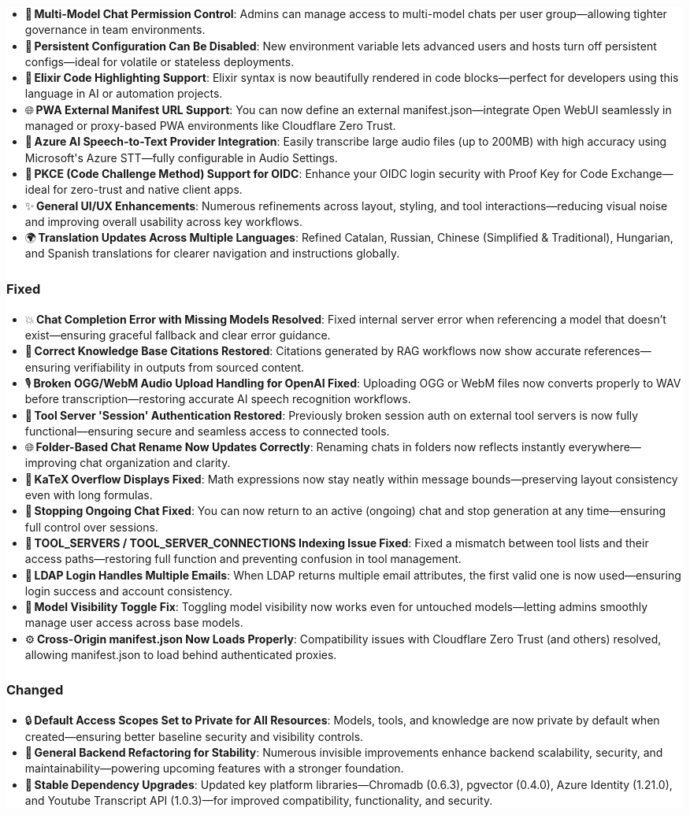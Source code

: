 - 👥 **Multi-Model Chat Permission Control**: Admins can manage access to multi-model chats per user group—allowing tighter governance in team environments.
- 🧱 **Persistent Configuration Can Be Disabled**: New environment variable lets advanced users and hosts turn off persistent configs—ideal for volatile or stateless deployments.
- 🧠 **Elixir Code Highlighting Support**: Elixir syntax is now beautifully rendered in code blocks—perfect for developers using this language in AI or automation projects.
- 🌐 **PWA External Manifest URL Support**: You can now define an external manifest.json—integrate Open WebUI seamlessly in managed or proxy-based PWA environments like Cloudflare Zero Trust.
- 🧪 **Azure AI Speech-to-Text Provider Integration**: Easily transcribe large audio files (up to 200MB) with high accuracy using Microsoft's Azure STT—fully configurable in Audio Settings.
- 🔏 **PKCE (Code Challenge Method) Support for OIDC**: Enhance your OIDC login security with Proof Key for Code Exchange—ideal for zero-trust and native client apps.
- ✨ **General UI/UX Enhancements**: Numerous refinements across layout, styling, and tool interactions—reducing visual noise and improving overall usability across key workflows.
- 🌍 **Translation Updates Across Multiple Languages**: Refined Catalan, Russian, Chinese (Simplified & Traditional), Hungarian, and Spanish translations for clearer navigation and instructions globally.

### Fixed

- 💥 **Chat Completion Error with Missing Models Resolved**: Fixed internal server error when referencing a model that doesn’t exist—ensuring graceful fallback and clear error guidance.
- 🔧 **Correct Knowledge Base Citations Restored**: Citations generated by RAG workflows now show accurate references—ensuring verifiability in outputs from sourced content.
- 🎙️ **Broken OGG/WebM Audio Upload Handling for OpenAI Fixed**: Uploading OGG or WebM files now converts properly to WAV before transcription—restoring accurate AI speech recognition workflows.
- 🔐 **Tool Server 'Session' Authentication Restored**: Previously broken session auth on external tool servers is now fully functional—ensuring secure and seamless access to connected tools.
- 🌐 **Folder-Based Chat Rename Now Updates Correctly**: Renaming chats in folders now reflects instantly everywhere—improving chat organization and clarity.
- 📜 **KaTeX Overflow Displays Fixed**: Math expressions now stay neatly within message bounds—preserving layout consistency even with long formulas.
- 🚫 **Stopping Ongoing Chat Fixed**: You can now return to an active (ongoing) chat and stop generation at any time—ensuring full control over sessions.
- 🔧 **TOOL_SERVERS / TOOL_SERVER_CONNECTIONS Indexing Issue Fixed**: Fixed a mismatch between tool lists and their access paths—restoring full function and preventing confusion in tool management.
- 🔐 **LDAP Login Handles Multiple Emails**: When LDAP returns multiple email attributes, the first valid one is now used—ensuring login success and account consistency.
- 🧩 **Model Visibility Toggle Fix**: Toggling model visibility now works even for untouched models—letting admins smoothly manage user access across base models.
- ⚙️ **Cross-Origin manifest.json Now Loads Properly**: Compatibility issues with Cloudflare Zero Trust (and others) resolved, allowing manifest.json to load behind authenticated proxies.

### Changed

- 🔒 **Default Access Scopes Set to Private for All Resources**: Models, tools, and knowledge are now private by default when created—ensuring better baseline security and visibility controls.
- 🧱 **General Backend Refactoring for Stability**: Numerous invisible improvements enhance backend scalability, security, and maintainability—powering upcoming features with a stronger foundation.
- 🧩 **Stable Dependency Upgrades**: Updated key platform libraries—Chromadb (0.6.3), pgvector (0.4.0), Azure Identity (1.21.0), and Youtube Transcript API (1.0.3)—for improved compatibility, functionality, and security.
